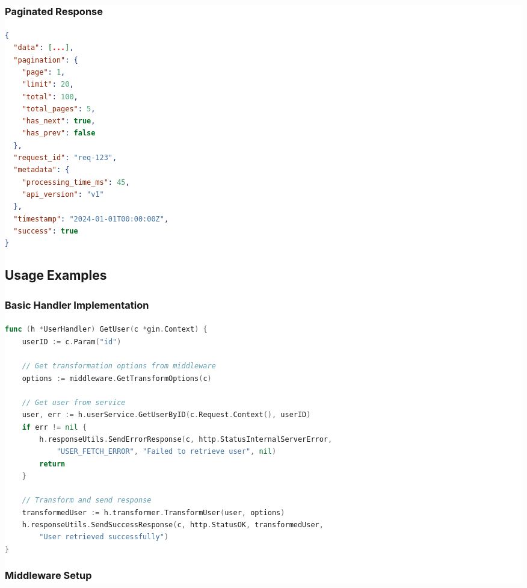 ### Paginated Response

```json
{
  "data": [...],
  "pagination": {
    "page": 1,
    "limit": 20,
    "total": 100,
    "total_pages": 5,
    "has_next": true,
    "has_prev": false
  },
  "request_id": "req-123",
  "metadata": {
    "processing_time_ms": 45,
    "api_version": "v1"
  },
  "timestamp": "2024-01-01T00:00:00Z",
  "success": true
}
```

## Usage Examples

### Basic Handler Implementation

```go
func (h *UserHandler) GetUser(c *gin.Context) {
    userID := c.Param("id")

    // Get transformation options from middleware
    options := middleware.GetTransformOptions(c)

    // Get user from service
    user, err := h.userService.GetUserByID(c.Request.Context(), userID)
    if err != nil {
        h.responseUtils.SendErrorResponse(c, http.StatusInternalServerError,
            "USER_FETCH_ERROR", "Failed to retrieve user", nil)
        return
    }

    // Transform and send response
    transformedUser := h.transformer.TransformUser(user, options)
    h.responseUtils.SendSuccessResponse(c, http.StatusOK, transformedUser,
        "User retrieved successfully")
}
```

### Middleware Setup

